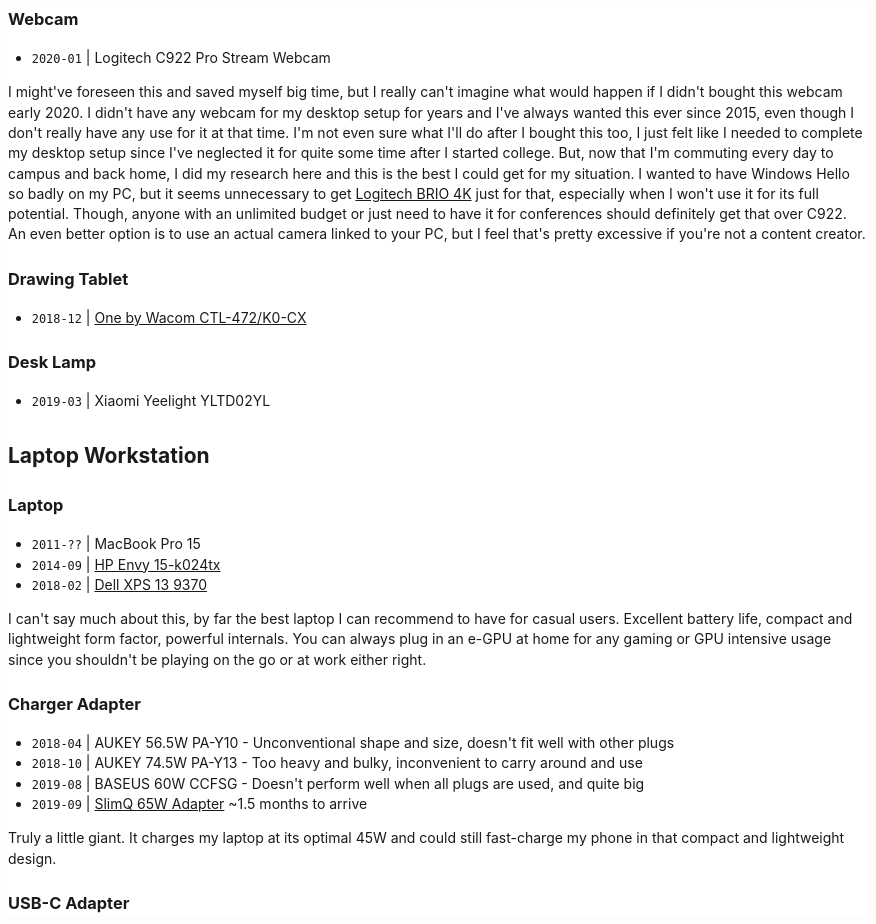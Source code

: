### Webcam

- `2020-01` | Logitech C922 Pro Stream Webcam

I might've foreseen this and saved myself big time, but I really can't imagine what would happen if I didn't bought this webcam early 2020. I didn't have any webcam for my desktop setup for years and I've always wanted this ever since 2015, even though I don't really have any use for it at that time. I'm not even sure what I'll do after I bought this too, I just felt like I needed to complete my desktop setup since I've neglected it for quite some time after I started college. But, now that I'm commuting every day to campus and back home, I did my research here and this is the best I could get for my situation. I wanted to have Windows Hello so badly on my PC, but it seems unnecessary to get [Logitech BRIO 4K](https://www.logitech.com/en-us/product/brio) just for that, especially when I won't use it for its full potential. Though, anyone with an unlimited budget or just need to have it for conferences should definitely get that over C922. An even better option is to use an actual camera linked to your PC, but I feel that's pretty excessive if you're not a content creator.

### Drawing Tablet

- `2018-12` | [One by Wacom CTL-472/K0-CX](https://www.newegg.com/red-wacom-ctl-472/p/172-008A-00003)

### Desk Lamp

- `2019-03` | Xiaomi Yeelight YLTD02YL

## Laptop Workstation

### Laptop

- `2011-??` | MacBook Pro 15
- `2014-09` | [HP Envy 15-k024tx](https://support.hp.com/id-en/document/c04337678)
- `2018-02` | [Dell XPS 13 9370](https://www.dell.com/support/home/en-sg/product-support/product/xps-13-9370-laptop/overview)

I can't say much about this, by far the best laptop I can recommend to have for casual users. Excellent battery life, compact and lightweight form factor, powerful internals. You can always plug in an e-GPU at home for any gaming or GPU intensive usage since you shouldn't be playing on the go or at work either right.

### Charger Adapter

- `2018-04` | AUKEY 56.5W PA-Y10 - Unconventional shape and size, doesn't fit well with other plugs
- `2018-10` | AUKEY 74.5W PA-Y13 - Too heavy and bulky, inconvenient to carry around and use
- `2019-08` | BASEUS 60W CCFSG - Doesn't perform well when all plugs are used, and quite big
- `2019-09` | [SlimQ 65W Adapter](https://www.indiegogo.com/projects/slimq-world-s-smallest-65w-gan-adapter#/) ~1.5 months to arrive

Truly a little giant. It charges my laptop at its optimal 45W and could still fast-charge my phone in that compact and lightweight design.

### USB-C Adapter
